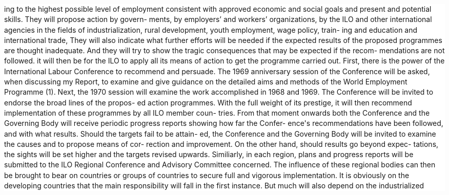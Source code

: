 ing to the highest possible level of 
employment consistent with approved 
economic and social goals and present 
and potential skills. 
They will propose action by govern- 
ments, by employers’ and workers’ 
organizations, by the ILO and other 
international agencies in the fields of 
industrialization, rural development, 
youth employment, wage policy, train- 
ing and education and international 
trade, 
They will also indicate what further 
efforts will be needed if the expected 
results of the proposed programmes 
are thought inadequate. And they will 
try to show the tragic consequences 
that may be expected if the recom- 
mendations are not followed. 
it will then be for the ILO to apply 
all its means of action to get the 
programme carried out. First, there 
is the power of the International 
Labour Conference to recommend and 
persuade. The 1969 anniversary 
session of the Conference will be 
asked, when discussing my Report, to 
examine and give guidance on the 
detailed aims and methods of the 
World Employment Programme (1). 
Next, the 1970 session will examine the 
work accomplished in 1968 and 1969. 
The Conference will be invited to 
endorse the broad lines of the propos- 
ed action programmes. With the full 
weight of its prestige, it will then 
recommend implementation of these 
programmes by all ILO member coun- 
tries. From that moment onwards both 
the Conference and the Governing 
Body will receive periodic progress 
reports showing how far the Confer- 
ence's recommendations have been 
followed, and with what results. 
Should the targets fail to be attain- 
ed, the Conference and the Governing 
Body will be invited to examine the 
causes and to propose means of cor- 
rection and improvement. On the other 
hand, should results go beyond expec- 
tations, the sights will be set higher 
and the targets revised upwards. 
Similiarly, in each region, plans and 
progress reports will be submitted to 
the ILO Regional Conference and 
Advisory Committee concerned. The 
influence of these regional bodies can 
then be brought to bear on countries 
or groups of countries to secure full 
and vigorous implementation. 
It is obviously on the developing 
countries that the main responsibility 
will fall in the first instance. But much 
will also depend on the industrialized 